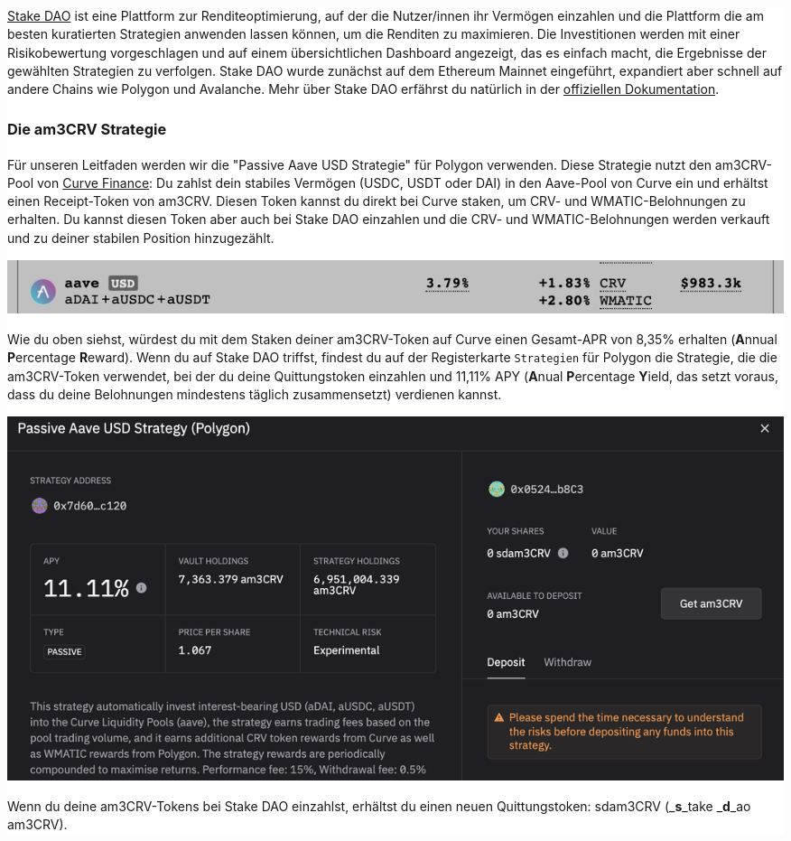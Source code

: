 [Stake DAO](https://app.stakedao.org) ist eine Plattform zur Renditeoptimierung, auf der die Nutzer/innen ihr Vermögen einzahlen und die Plattform die am besten kuratierten Strategien anwenden lassen können, um die Renditen zu maximieren. Die Investitionen werden mit einer Risikobewertung vorgeschlagen und auf einem übersichtlichen Dashboard angezeigt, das es einfach macht, die Ergebnisse der gewählten Strategien zu verfolgen. Stake DAO wurde zunächst auf dem Ethereum Mainnet eingeführt, expandiert aber schnell auf andere Chains wie Polygon und Avalanche. Mehr über Stake DAO erfährst du natürlich in der [offiziellen Dokumentation](https://stakedao.gitbook.io/stakedaohq/).

### Die am3CRV Strategie

Für unseren Leitfaden werden wir die "Passive Aave USD Strategie" für Polygon verwenden. Diese Strategie nutzt den am3CRV-Pool von [Curve Finance](https://polygon.curve.fi): Du zahlst dein stabiles Vermögen (USDC, USDT oder DAI) in den Aave-Pool von Curve ein und erhältst einen Receipt-Token von am3CRV. Diesen Token kannst du direkt bei Curve staken, um CRV- und WMATIC-Belohnungen zu erhalten. Du kannst diesen Token aber auch bei Stake DAO einzahlen und die CRV- und WMATIC-Belohnungen werden verkauft und zu deiner stabilen Position hinzugezählt.

![aave pool auf Curve, Stand Januar 2022](../../.gitbook/assets/stakedao-otter-2.png)

Wie du oben siehst, würdest du mit dem Staken deiner am3CRV-Token auf Curve einen Gesamt-APR von 8,35% erhalten (**A**nnual **P**ercentage **R**eward). Wenn du auf Stake DAO triffst, findest du auf der Registerkarte `Strategien` für Polygon die Strategie, die die am3CRV-Token verwendet, bei der du deine Quittungstoken einzahlen und 11,11% APY (**A**nual **P**ercentage **Y**ield, das setzt voraus, dass du deine Belohnungen mindestens täglich zusammensetzt) verdienen kannst.

![Passive AAVE USD Strategie auf Stake DAO, Stand Januar 2022](../../.gitbook/assets/stakedao-otter-3.png)

Wenn du deine am3CRV-Tokens bei Stake DAO einzahlst, erhältst du einen neuen Quittungstoken: sdam3CRV (_**s**_take _**d**_ao am3CRV).
